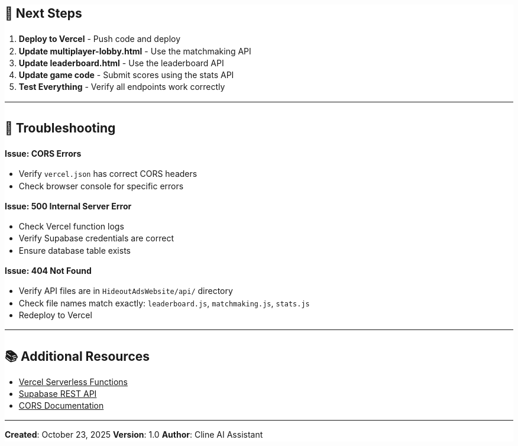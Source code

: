 
## 🎯 Next Steps

1. **Deploy to Vercel** - Push code and deploy
2. **Update multiplayer-lobby.html** - Use the matchmaking API
3. **Update leaderboard.html** - Use the leaderboard API  
4. **Update game code** - Submit scores using the stats API
5. **Test Everything** - Verify all endpoints work correctly

---

## 🐛 Troubleshooting

**Issue: CORS Errors**
- Verify `vercel.json` has correct CORS headers
- Check browser console for specific errors

**Issue: 500 Internal Server Error**
- Check Vercel function logs
- Verify Supabase credentials are correct
- Ensure database table exists

**Issue: 404 Not Found**
- Verify API files are in `HideoutAdsWebsite/api/` directory
- Check file names match exactly: `leaderboard.js`, `matchmaking.js`, `stats.js`
- Redeploy to Vercel

---

## 📚 Additional Resources

- [Vercel Serverless Functions](https://vercel.com/docs/functions)
- [Supabase REST API](https://supabase.com/docs/guides/api)
- [CORS Documentation](https://developer.mozilla.org/en-US/docs/Web/HTTP/CORS)

---

**Created**: October 23, 2025
**Version**: 1.0
**Author**: Cline AI Assistant
